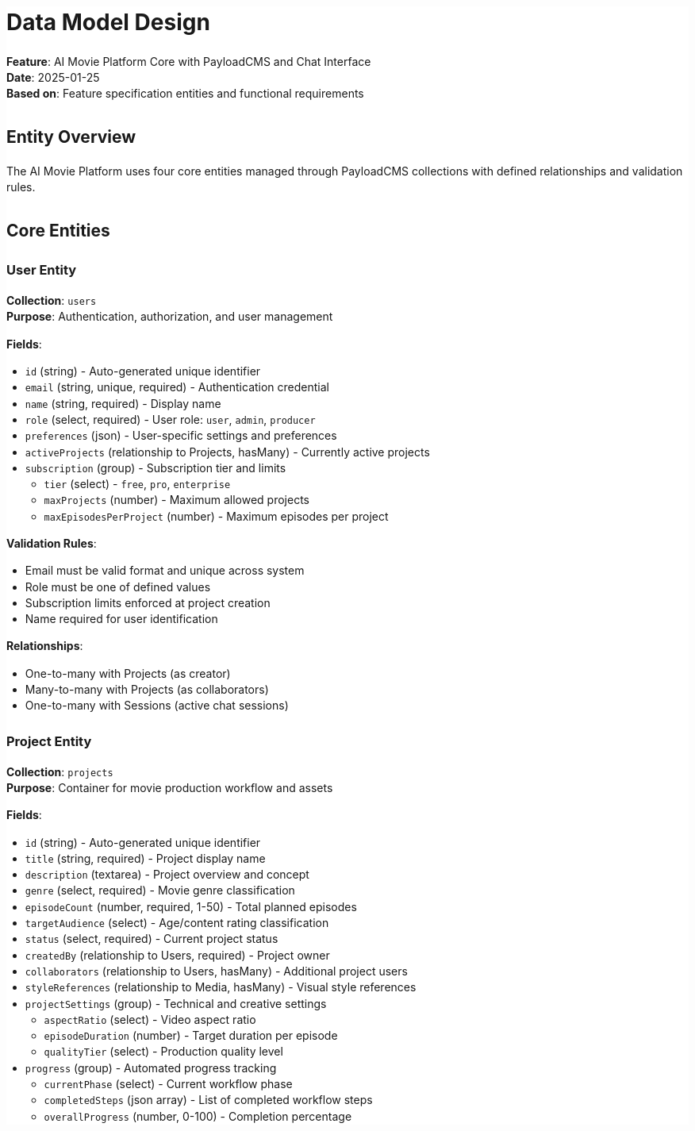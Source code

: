 # Data Model Design

**Feature**: AI Movie Platform Core with PayloadCMS and Chat Interface  
**Date**: 2025-01-25  
**Based on**: Feature specification entities and functional requirements

## Entity Overview

The AI Movie Platform uses four core entities managed through PayloadCMS collections with defined relationships and validation rules.

## Core Entities

### User Entity
**Collection**: `users`  
**Purpose**: Authentication, authorization, and user management

**Fields**:
- `id` (string) - Auto-generated unique identifier
- `email` (string, unique, required) - Authentication credential
- `name` (string, required) - Display name
- `role` (select, required) - User role: `user`, `admin`, `producer`
- `preferences` (json) - User-specific settings and preferences
- `activeProjects` (relationship to Projects, hasMany) - Currently active projects
- `subscription` (group) - Subscription tier and limits
  - `tier` (select) - `free`, `pro`, `enterprise`
  - `maxProjects` (number) - Maximum allowed projects
  - `maxEpisodesPerProject` (number) - Maximum episodes per project

**Validation Rules**:
- Email must be valid format and unique across system
- Role must be one of defined values
- Subscription limits enforced at project creation
- Name required for user identification

**Relationships**:
- One-to-many with Projects (as creator)
- Many-to-many with Projects (as collaborators)
- One-to-many with Sessions (active chat sessions)

### Project Entity
**Collection**: `projects`  
**Purpose**: Container for movie production workflow and assets

**Fields**:
- `id` (string) - Auto-generated unique identifier
- `title` (string, required) - Project display name
- `description` (textarea) - Project overview and concept
- `genre` (select, required) - Movie genre classification
- `episodeCount` (number, required, 1-50) - Total planned episodes
- `targetAudience` (select) - Age/content rating classification
- `status` (select, required) - Current project status
- `createdBy` (relationship to Users, required) - Project owner
- `collaborators` (relationship to Users, hasMany) - Additional project users
- `styleReferences` (relationship to Media, hasMany) - Visual style references
- `projectSettings` (group) - Technical and creative settings
  - `aspectRatio` (select) - Video aspect ratio
  - `episodeDuration` (number) - Target duration per episode
  - `qualityTier` (select) - Production quality level
- `progress` (group) - Automated progress tracking
  - `currentPhase` (select) - Current workflow phase
  - `completedSteps` (json array) - List of completed workflow steps
  - `overallProgress` (number, 0-100) - Completion percentage